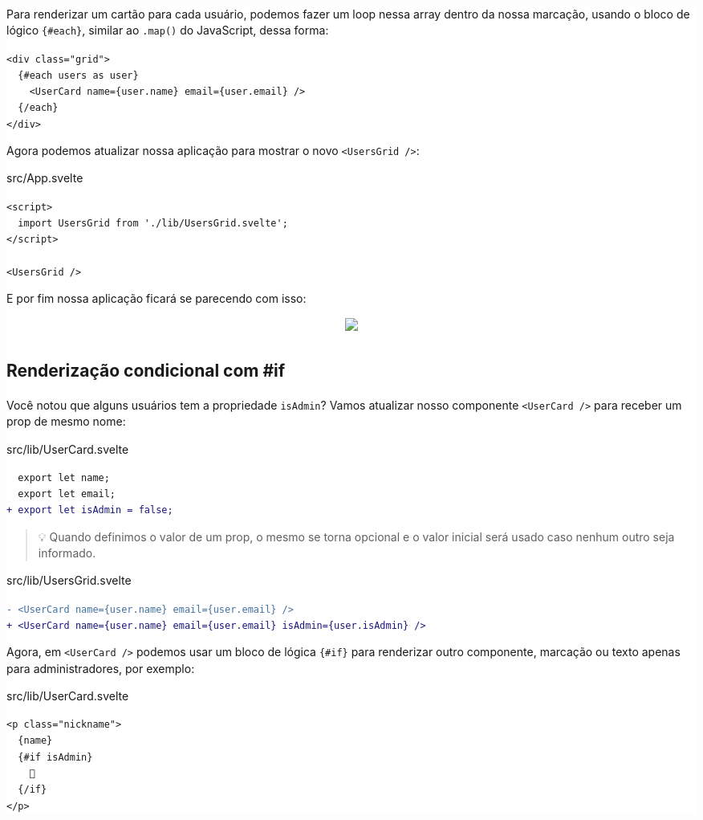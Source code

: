 Para renderizar um cartão para cada usuário, podemos fazer um loop nessa array dentro da nossa marcação, usando o bloco de lógico `{#each}`, similar ao `.map()` do JavaScript, dessa forma:

```svelte
<div class="grid">
  {#each users as user}
    <UserCard name={user.name} email={user.email} />
  {/each}
</div>
```

Agora podemos atualizar nossa aplicação para mostrar o novo `<UsersGrid />`:

<p class="file-title">src/App.svelte</p>

```svelte
<script>
  import UsersGrid from './lib/UsersGrid.svelte';
</script>

<UsersGrid />
```

E por fim nossa aplicação ficará se parecendo com isso:

<p align="center">
  <img src="/img/svelte-overview-users-grid.png" style="height:222px" />
</p>

## Renderização condicional com #if

Você notou que alguns usuários tem a propriedade `isAdmin`? Vamos atualizar nosso componente `<UserCard />` para receber um prop de mesmo nome:

<p class="file-title">src/lib/UserCard.svelte</p>

```diff
  export let name;
  export let email;
+ export let isAdmin = false;
```

> 💡 Quando definimos o valor de um prop, o mesmo se torna opcional e o valor inicial será usado caso nenhum outro seja informado.

<p class="file-title">src/lib/UsersGrid.svelte</p>

```diff
- <UserCard name={user.name} email={user.email} />
+ <UserCard name={user.name} email={user.email} isAdmin={user.isAdmin} />
```

Agora, em `<UserCard />` podemos usar um bloco de lógica `{#if}` para renderizar outro componente, marcação ou texto apenas para administradores, por exemplo:

<p class="file-title">src/lib/UserCard.svelte</p>

```svelte
<p class="nickname">
  {name}
  {#if isAdmin}
    🌟
  {/if}
</p>
```
